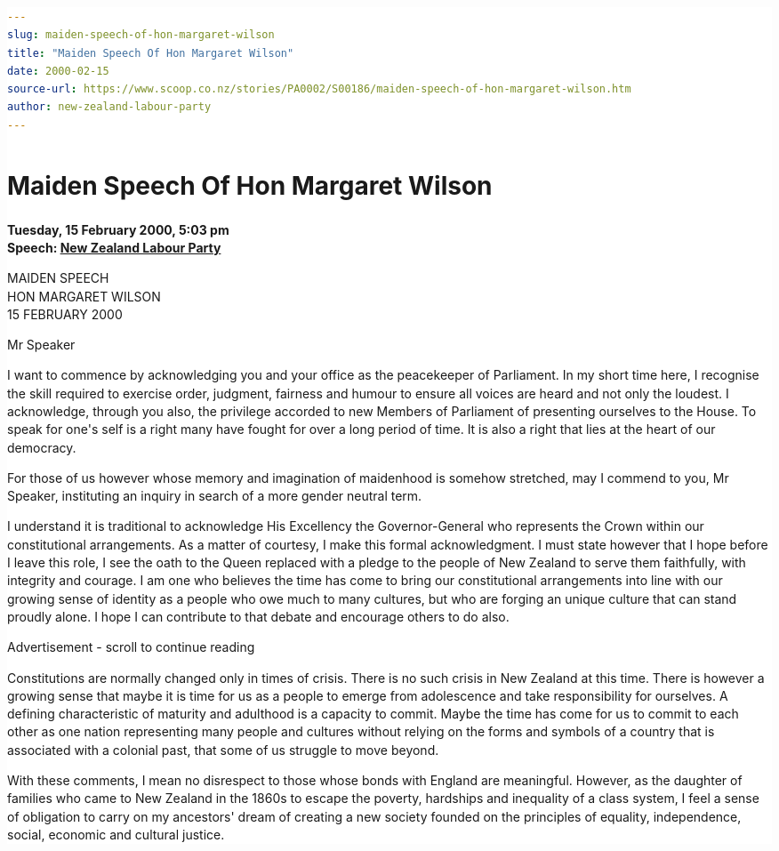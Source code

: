 ```yaml
---
slug: maiden-speech-of-hon-margaret-wilson
title: "Maiden Speech Of Hon Margaret Wilson"
date: 2000-02-15
source-url: https://www.scoop.co.nz/stories/PA0002/S00186/maiden-speech-of-hon-margaret-wilson.htm
author: new-zealand-labour-party
---
```

Maiden Speech Of Hon Margaret Wilson
====================================

**Tuesday, 15 February 2000, 5:03 pm**  
**Speech: [New Zealand Labour Party](https://info.scoop.co.nz/New_Zealand_Labour_Party)**

  
MAIDEN SPEECH  
HON MARGARET WILSON  
15 FEBRUARY 2000

  
Mr Speaker

I want to commence by acknowledging you and your office as the peacekeeper of Parliament. In my short time here, I recognise the skill required to exercise order, judgment, fairness and humour to ensure all voices are heard and not only the loudest. I acknowledge, through you also, the privilege accorded to new Members of Parliament of presenting ourselves to the House. To speak for one's self is a right many have fought for over a long period of time. It is also a right that lies at the heart of our democracy.

For those of us however whose memory and imagination of maidenhood is somehow stretched, may I commend to you, Mr Speaker, instituting an inquiry in search of a more gender neutral term.

I understand it is traditional to acknowledge His Excellency the Governor-General who represents the Crown within our constitutional arrangements. As a matter of courtesy, I make this formal acknowledgment. I must state however that I hope before I leave this role, I see the oath to the Queen replaced with a pledge to the people of New Zealand to serve them faithfully, with integrity and courage. I am one who believes the time has come to bring our constitutional arrangements into line with our growing sense of identity as a people who owe much to many cultures, but who are forging an unique culture that can stand proudly alone. I hope I can contribute to that debate and encourage others to do also.

Advertisement - scroll to continue reading





Constitutions are normally changed only in times of crisis. There is no such crisis in New Zealand at this time. There is however a growing sense that maybe it is time for us as a people to emerge from adolescence and take responsibility for ourselves. A defining characteristic of maturity and adulthood is a capacity to commit. Maybe the time has come for us to commit to each other as one nation representing many people and cultures without relying on the forms and symbols of a country that is associated with a colonial past, that some of us struggle to move beyond.

With these comments, I mean no disrespect to those whose bonds with England are meaningful. However, as the daughter of families who came to New Zealand in the 1860s to escape the poverty, hardships and inequality of a class system, I feel a sense of obligation to carry on my ancestors' dream of creating a new society founded on the principles of equality, independence, social, economic and cultural justice.
